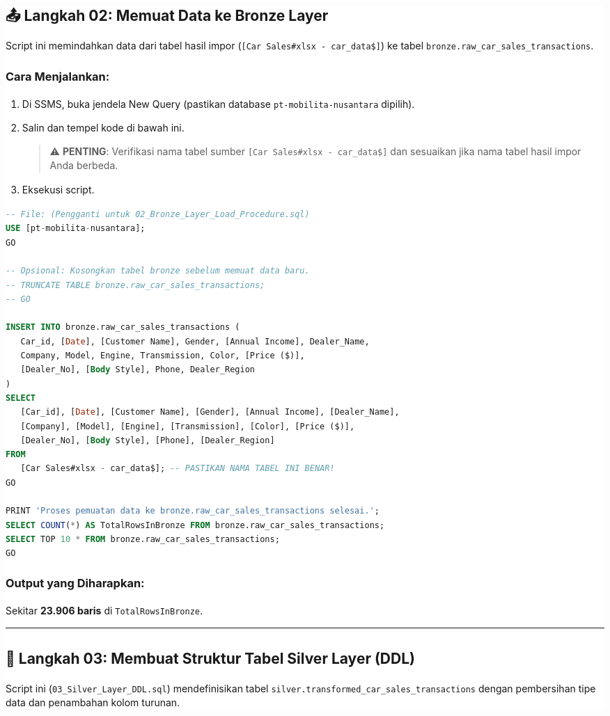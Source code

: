 ## 📤 Langkah 02: Memuat Data ke Bronze Layer

Script ini memindahkan data dari tabel hasil impor (`[Car Sales#xlsx - car_data$]`) ke tabel `bronze.raw_car_sales_transactions`.

### Cara Menjalankan:

1. Di SSMS, buka jendela New Query (pastikan database `pt-mobilita-nusantara` dipilih).
2. Salin dan tempel kode di bawah ini. 
   
   > ⚠️ **PENTING**: Verifikasi nama tabel sumber `[Car Sales#xlsx - car_data$]` dan sesuaikan jika nama tabel hasil impor Anda berbeda.

3. Eksekusi script.

```sql
-- File: (Pengganti untuk 02_Bronze_Layer_Load_Procedure.sql)
USE [pt-mobilita-nusantara];
GO

-- Opsional: Kosongkan tabel bronze sebelum memuat data baru.
-- TRUNCATE TABLE bronze.raw_car_sales_transactions;
-- GO

INSERT INTO bronze.raw_car_sales_transactions (
   Car_id, [Date], [Customer Name], Gender, [Annual Income], Dealer_Name,
   Company, Model, Engine, Transmission, Color, [Price ($)],
   [Dealer_No], [Body Style], Phone, Dealer_Region
)
SELECT
   [Car_id], [Date], [Customer Name], [Gender], [Annual Income], [Dealer_Name],
   [Company], [Model], [Engine], [Transmission], [Color], [Price ($)],
   [Dealer_No], [Body Style], [Phone], [Dealer_Region]
FROM
   [Car Sales#xlsx - car_data$]; -- PASTIKAN NAMA TABEL INI BENAR!
GO

PRINT 'Proses pemuatan data ke bronze.raw_car_sales_transactions selesai.';
SELECT COUNT(*) AS TotalRowsInBronze FROM bronze.raw_car_sales_transactions;
SELECT TOP 10 * FROM bronze.raw_car_sales_transactions;
GO
```

### Output yang Diharapkan:
Sekitar **23.906 baris** di `TotalRowsInBronze`.

---

## 🥈 Langkah 03: Membuat Struktur Tabel Silver Layer (DDL)

Script ini (`03_Silver_Layer_DDL.sql`) mendefinisikan tabel `silver.transformed_car_sales_transactions` dengan pembersihan tipe data dan penambahan kolom turunan.
